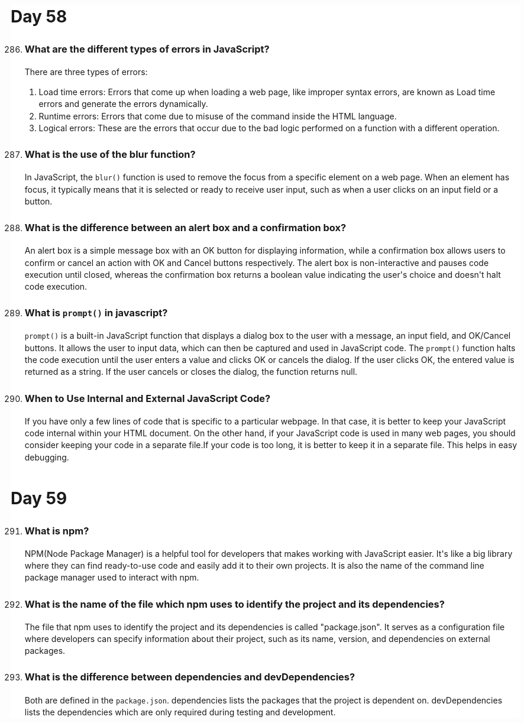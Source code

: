 # Day 58

286. ### What are the different types of errors in JavaScript?

     There are three types of errors:

     1. Load time errors: Errors that come up when loading a web page, like improper syntax errors, are known as Load time errors and generate the errors dynamically.
     2. Runtime errors: Errors that come due to misuse of the command inside the HTML language.
     3. Logical errors: These are the errors that occur due to the bad logic performed on a function with a different operation.

287. ### What is the use of the blur function?

     In JavaScript, the `blur()` function is used to remove the focus from a specific element on a web page. When an element has focus, it typically means that it is selected or ready to receive user input, such as when a user clicks on an input field or a button.

288. ### What is the difference between an alert box and a confirmation box?

     An alert box is a simple message box with an OK button for displaying information, while a confirmation box allows users to confirm or cancel an action with OK and Cancel buttons respectively. The alert box is non-interactive and pauses code execution until closed, whereas the confirmation box returns a boolean value indicating the user's choice and doesn't halt code execution.

289. ### What is `prompt()` in javascript?

     `prompt()` is a built-in JavaScript function that displays a dialog box to the user with a message, an input field, and OK/Cancel buttons. It allows the user to input data, which can then be captured and used in JavaScript code. The `prompt()` function halts the code execution until the user enters a value and clicks OK or cancels the dialog. If the user clicks OK, the entered value is returned as a string. If the user cancels or closes the dialog, the function returns null.

290. ### When to Use Internal and External JavaScript Code?
     If you have only a few lines of code that is specific to a particular webpage. In that case, it is better to keep your JavaScript code internal within your HTML document. On the other hand, if your JavaScript code is used in many web pages, you should consider keeping your code in a separate file.If your code is too long, it is better to keep it in a separate file. This helps in easy debugging.

# Day 59

291. ### What is npm?

     NPM(Node Package Manager) is a helpful tool for developers that makes working with JavaScript easier. It's like a big library where they can find ready-to-use code and easily add it to their own projects. It is also the name of the command line package manager used to interact with npm.

292. ### What is the name of the file which npm uses to identify the project and its dependencies?

     The file that npm uses to identify the project and its dependencies is called "package.json". It serves as a configuration file where developers can specify information about their project, such as its name, version, and dependencies on external packages.

293. ### What is the difference between dependencies and devDependencies?

     Both are defined in the `package.json`. dependencies lists the packages that the project is dependent on. devDependencies lists the dependencies which are only required during testing and development.
